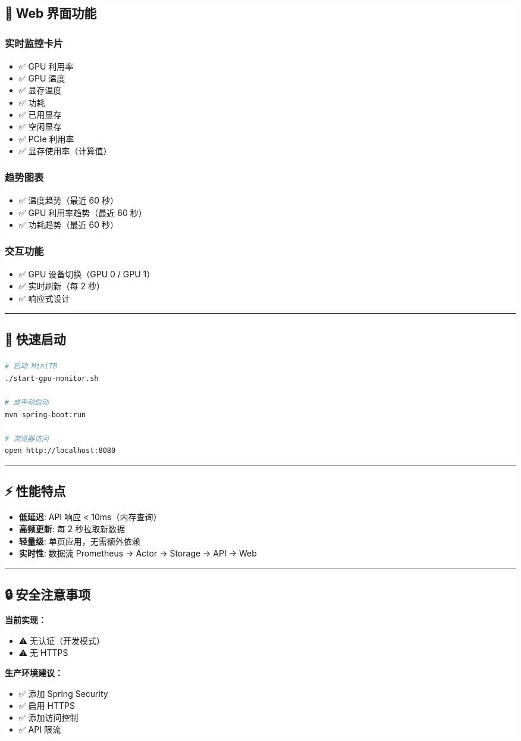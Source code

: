 
## 🎨 Web 界面功能

### **实时监控卡片**
- ✅ GPU 利用率
- ✅ GPU 温度
- ✅ 显存温度
- ✅ 功耗
- ✅ 已用显存
- ✅ 空闲显存
- ✅ PCIe 利用率
- ✅ 显存使用率（计算值）

### **趋势图表**
- ✅ 温度趋势（最近 60 秒）
- ✅ GPU 利用率趋势（最近 60 秒）
- ✅ 功耗趋势（最近 60 秒）

### **交互功能**
- ✅ GPU 设备切换（GPU 0 / GPU 1）
- ✅ 实时刷新（每 2 秒）
- ✅ 响应式设计

---

## 🚀 快速启动

```bash
# 启动 MiniTB
./start-gpu-monitor.sh

# 或手动启动
mvn spring-boot:run

# 浏览器访问
open http://localhost:8080
```

---

## ⚡ 性能特点

- **低延迟**: API 响应 < 10ms（内存查询）
- **高频更新**: 每 2 秒拉取新数据
- **轻量级**: 单页应用，无需额外依赖
- **实时性**: 数据流 Prometheus → Actor → Storage → API → Web

---

## 🔒 安全注意事项

**当前实现：**
- ⚠️ 无认证（开发模式）
- ⚠️ 无 HTTPS

**生产环境建议：**
- ✅ 添加 Spring Security
- ✅ 启用 HTTPS
- ✅ 添加访问控制
- ✅ API 限流

